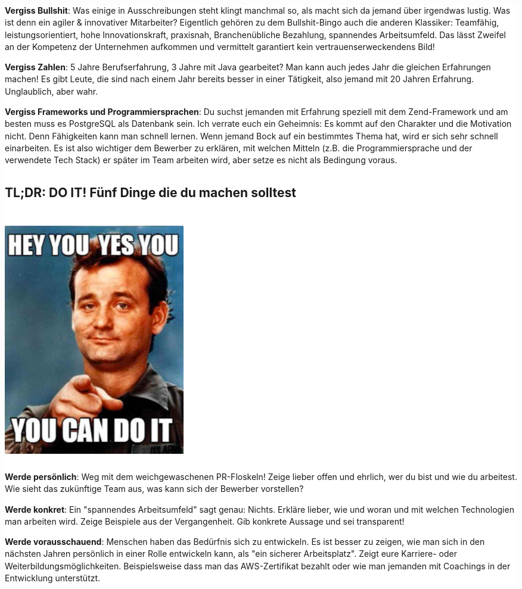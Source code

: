 **Vergiss Bullshit**: Was einige in Ausschreibungen steht klingt manchmal so, als macht sich da jemand über irgendwas lustig. Was ist denn ein agiler & innovativer Mitarbeiter? Eigentlich gehören zu dem Bullshit-Bingo auch die anderen Klassiker: Teamfähig, leistungsorientiert, hohe Innovationskraft, praxisnah, Branchenübliche Bezahlung, spannendes Arbeitsumfeld. Das lässt Zweifel an der Kompetenz der Unternehmen aufkommen und vermittelt garantiert kein vertrauenserweckendens Bild!

**Vergiss Zahlen**: 5 Jahre Berufserfahrung, 3 Jahre mit Java gearbeitet? Man kann auch jedes Jahr die gleichen Erfahrungen machen! Es gibt Leute, die sind nach einem Jahr bereits besser in einer Tätigkeit, also jemand mit 20 Jahren Erfahrung. Unglaublich, aber wahr. 

**Vergiss Frameworks und Programmiersprachen**: Du suchst jemanden mit Erfahrung speziell mit dem Zend-Framework und am besten muss es PostgreSQL als Datenbank sein. Ich verrate euch ein Geheimnis: Es kommt auf den Charakter und die Motivation nicht. Denn Fähigkeiten kann man schnell lernen. Wenn jemand Bock auf ein bestimmtes Thema hat, wird er sich sehr schnell einarbeiten. Es ist also wichtiger dem Bewerber zu erklären, mit welchen Mitteln (z.B. die Programmiersprache und der verwendete Tech Stack) er später im Team arbeiten wird, aber setze es nicht als Bedingung voraus.


## TL;DR: DO IT! Fünf Dinge die du machen solltest

# ![](yes.png)

**Werde persönlich**: Weg mit dem weichgewaschenen PR-Floskeln! Zeige lieber offen und ehrlich, wer du bist und wie du arbeitest. Wie sieht das zukünftige Team aus, was kann sich der Bewerber vorstellen?

**Werde konkret**: Ein "spannendes Arbeitsumfeld" sagt genau: Nichts. Erkläre lieber, wie und woran und mit welchen Technologien man arbeiten wird. Zeige Beispiele aus der Vergangenheit. Gib konkrete Aussage und sei transparent!

**Werde vorausschauend**: Menschen haben das Bedürfnis sich zu entwickeln. Es ist besser zu zeigen, wie man sich in den nächsten Jahren persönlich in einer Rolle entwickeln kann, als "ein sicherer Arbeitsplatz". Zeigt eure Karriere- oder Weiterbildungsmöglichkeiten. Beispielsweise dass man das AWS-Zertifikat bezahlt oder wie man jemanden mit Coachings in der Entwicklung unterstützt.
